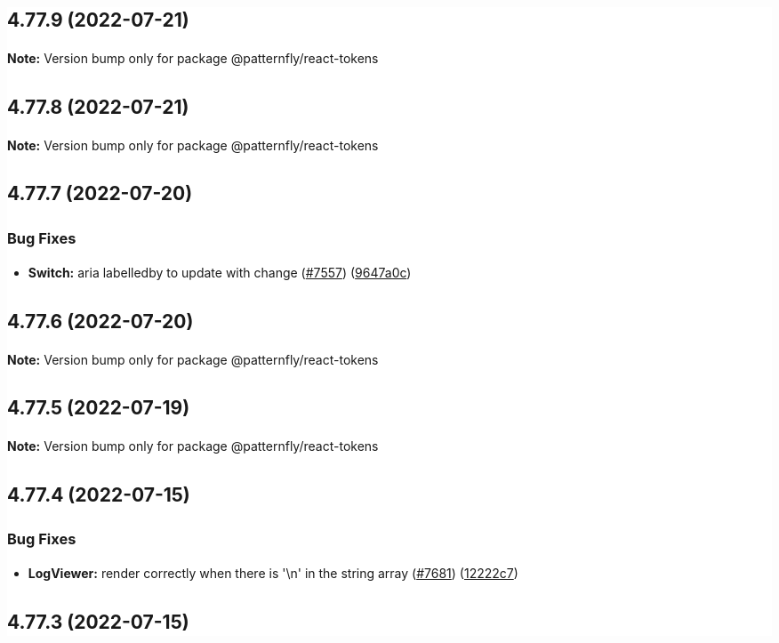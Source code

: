 ## 4.77.9 (2022-07-21)

**Note:** Version bump only for package @patternfly/react-tokens





## 4.77.8 (2022-07-21)

**Note:** Version bump only for package @patternfly/react-tokens





## 4.77.7 (2022-07-20)


### Bug Fixes

* **Switch:** aria labelledby to update with change ([#7557](https://github.com/patternfly/patternfly-react/issues/7557)) ([9647a0c](https://github.com/patternfly/patternfly-react/commit/9647a0c7f7eb2174f006774b4406408bd065fddc))





## 4.77.6 (2022-07-20)

**Note:** Version bump only for package @patternfly/react-tokens





## 4.77.5 (2022-07-19)

**Note:** Version bump only for package @patternfly/react-tokens





## 4.77.4 (2022-07-15)


### Bug Fixes

* **LogViewer:** render correctly when there is '\n' in the string array ([#7681](https://github.com/patternfly/patternfly-react/issues/7681)) ([12222c7](https://github.com/patternfly/patternfly-react/commit/12222c76d47396d8df5134c607a9ff689d6d93c9))





## 4.77.3 (2022-07-15)

